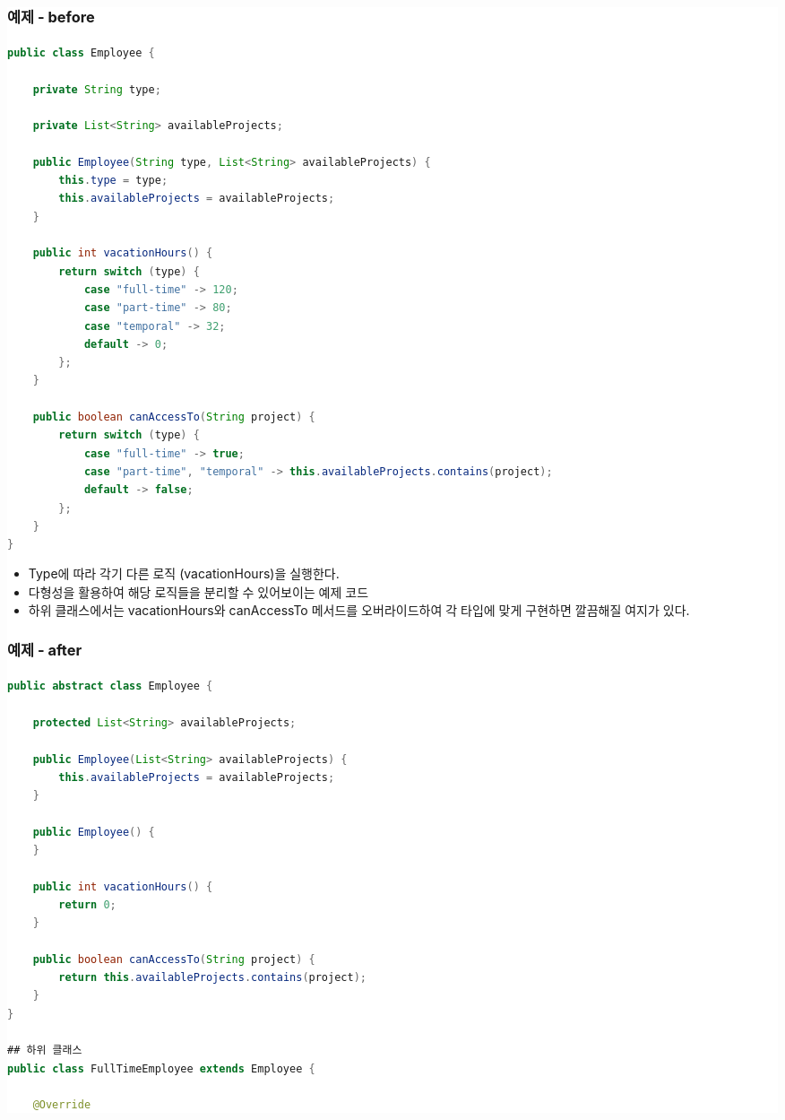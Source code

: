 ### 예제 - before

```java
public class Employee {

    private String type;

    private List<String> availableProjects;

    public Employee(String type, List<String> availableProjects) {
        this.type = type;
        this.availableProjects = availableProjects;
    }

    public int vacationHours() {
        return switch (type) {
            case "full-time" -> 120;
            case "part-time" -> 80;
            case "temporal" -> 32;
            default -> 0;
        };
    }

    public boolean canAccessTo(String project) {
        return switch (type) {
            case "full-time" -> true;
            case "part-time", "temporal" -> this.availableProjects.contains(project);
            default -> false;
        };
    }
}

```

- Type에 따라 각기 다른 로직 (vacationHours)을 실행한다.
- 다형성을 활용하여 해당 로직들을 분리할 수 있어보이는 예제 코드
- 하위 클래스에서는 vacationHours와 canAccessTo 메서드를 오버라이드하여 각 타입에 맞게 구현하면 깔끔해질 여지가 있다.

### 예제 - after

```java
public abstract class Employee {

    protected List<String> availableProjects;

    public Employee(List<String> availableProjects) {
        this.availableProjects = availableProjects;
    }

    public Employee() {
    }

    public int vacationHours() {
        return 0;
    }

    public boolean canAccessTo(String project) {
        return this.availableProjects.contains(project);
    }
}

## 하위 클래스
public class FullTimeEmployee extends Employee {

    @Override
```